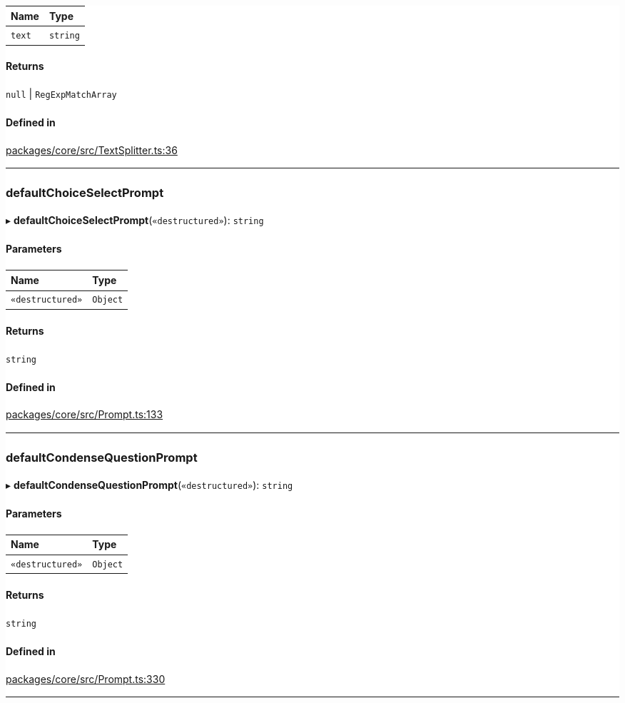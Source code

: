 | Name   | Type     |
| :----- | :------- |
| `text` | `string` |

#### Returns

`null` \| `RegExpMatchArray`

#### Defined in

[packages/core/src/TextSplitter.ts:36](https://github.com/run-llama/LlamaIndexTS/blob/f0be933/packages/core/src/TextSplitter.ts#L36)

---

### defaultChoiceSelectPrompt

▸ **defaultChoiceSelectPrompt**(`«destructured»`): `string`

#### Parameters

| Name             | Type     |
| :--------------- | :------- |
| `«destructured»` | `Object` |

#### Returns

`string`

#### Defined in

[packages/core/src/Prompt.ts:133](https://github.com/run-llama/LlamaIndexTS/blob/f0be933/packages/core/src/Prompt.ts#L133)

---

### defaultCondenseQuestionPrompt

▸ **defaultCondenseQuestionPrompt**(`«destructured»`): `string`

#### Parameters

| Name             | Type     |
| :--------------- | :------- |
| `«destructured»` | `Object` |

#### Returns

`string`

#### Defined in

[packages/core/src/Prompt.ts:330](https://github.com/run-llama/LlamaIndexTS/blob/f0be933/packages/core/src/Prompt.ts#L330)

---